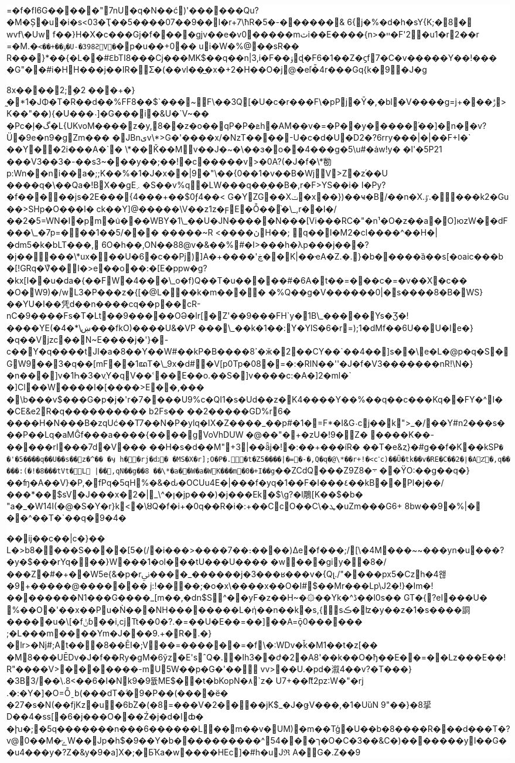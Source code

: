  =�f�fI6G�����"7nU�q�N��ć)'������Qu?�M�Ș�u�i�s<03�Ҭ��5����07��9��I�r+7\ћR�5�-������& 6{j�%�d�h�sY{K;�8� wvf\�Uw
f��}H�X�c���Gj�f����gjv��e�v0�����mثi��E����{n>�ײ�F'2�u1�r2��r =�M.�`<��+��ۊ�U-�398ƧV�`�p�u��+0��
ui�W�%@��sR�� R���}\*��{�L��#ԐbTI8���Cj���MΚ$��q��n|3,i�F��ۊɖ�F6�1��Z�ϛf7�C�v�����Y��!���
�G"��#i�HH���j��IR�Ʃ�(��vl��̲�x�+2�H��O�j@�el֫�̄4r���Gq{k�9�J�g
 
 8x����2;ܹ�2
���+�}�̰\*1�JΦ�T�R��d��%FF8��$`���~F\��3Q[�U�c�r���F\�pPj�Ȳ�,�bl�V����g=j+���ݱ>K��"��){�U���˴]�G���i�&U�`V~��  �Pc�ļ�گ�L{UKvoM����z�y,8��z�o��qP�P�ܧh�AM��v�=�P� �y����� ֝��]�n��v?Ü�9e�n9� gZm���
�JBnیv\*>G�'����x/�NzT����-U�c�d�U�D2�?6rry���|�|��F+I�` � �Y��2i���A�`�
\*��Ǩ��Mv��J�~�\��ɜ�o��4���g�5\u#�ȧw!y�
�l'�5P21
���V3��3�-��s3~���y��;��!�c�����v>�0A?(�J�f�\*勌p:Wn��ni��a�;;K��%�1�J�x��|9�"\��{0��1�v��B�WjV>Z �z֝��U
����q�\��Qa�!BX��gE܇
�S��v%q�LW���q��֥��B�,r�F>YS��i� I�Py?�f�����js�2E���{4���+��$0ƒ4��<
G�YZG��Xݖ�x��})��ҹ�B/��n�X.ٷ.����k2�Gu
��>SHp�O���I� ck��Y]@�����\V��z1z�ϝE�Ȭ��֨�\_,r� �I�/��2�5=WN�I�pm�݅u���WBY�1\_��U�JN�����N���[Vi���RC�"�n¹�O�z��a�O]юzW��dF���\_�7p=���1��5/���
�����~R <����ڽH��;  q��I�M2�cl����^��H�|�dm5�k�bLT���, 6O�h��,ON��88@v�&��%#� I>���h�λp���j��΁ �?�j�����\*ux���U�6�c��Pj)]A�+����'ڿ��K|��ҽA�Z.�.}�b�����ȁ��s[�oaic���b �[!GRq�Vͧ��I�>e��o��:�[E�ppw�g?�kx[I��u�da�{��FW�4���\_o�f)Q��T�u�����#�6A�t��=���c�=�v��X�c��
�O�W9)�/wL3�P���z�{[�@L���k�m���� �%Q��g�V������0|�s����8�B�WS}��YU�I��凭d��n����cq��p��޺cR-nC�9����Fs�T�Lt��9�����OƏ�lr[�Z'��9���FH`y�1B\_�����Ys�Ʒ�!�� ��YE(�ښ\*�4���fkO)� ���U&�VP
���\_��k�1��:Y�YlS�6�r=);1�dMf��6U��U�Ie�}�q��Vjzc��N~E����j�'}�- c��Y�q����tJI�a�8��Y��W#��kP�B����8ߴ�ӂ�2��CY��`��׊��4]s��\e�L�@p�q�S�GW9��3�q��[mF��1ꦢT�\_9x�d#�V[p0Tp�08�=�:�RIN��''�J�f�V3�������nR!\N�}�n���]v�1Һ�3�vֻY�qV��ՙ��E��o.��S�]v����c:�A�]2�ml�`
�]C l��W����I�[����>E��,���
�\b���v$���G�p�j�'r�׮� 7���U9%c�QI1�s�Ud��z�K4����Y��%��q��c���Kq��FY�^I��CE&e2R�q���������� b2Fs�� ��2�����GD%r6�
����H�N���B�zqUć��T7��N�P�ylq�IX�Z����\_��p#�1�=F\*�I&G˴cj��k">\_�/��Y#n2���s���P��Lq�aMĜf���a����{����gVoVhDUW �@��"�+�zU�!9�Z� ����K��-�����rI���7d�V\��� ��H�s�d��M"+3|��ǟj�!�:��+� ��íR� ��T�e&ȥ}�#g��f�K��kSP`��'�5����q��U��s��z�^�� �ӌ
h��rj�dג� �MS�X�r];O�P�.�t�Z5����|�=�-�,Q�q�@\*��r+!�<cߵc)��Ũ�tk��v�RE �C��إ�2�AZ҆�,q�����:(�!�8���tVt �L
|��,qN��g��8
��\*�a��W�a�WK���m�0�+I��g`��ZCdQ���Z9Z܋�8 ��ΫO:��g��q�}��ʩ�A��V}�P,�fPq�5qH%�&�ԃ�OCUu4E�|���f�yq�1��F�Ι���٤��kB��޶Pl�j��/���\*��$sV�J�� �x�ן�^\_|�2�jp���)�j���Ek�$\g?�l鵰[K��$�b�
"a�\_�W14I(�@�S�Y�r}k<�\ȣQ�f�i+�0q��R�i�:+��CcO��C\�ܛ�uZm���G6+ 8bw��9�%|� ��^��T�`��q�9�4�
 
 ��ij��c��|c�}�� L�>b8����S����[5�(/�i���>����7��։����)Δe�f���;/[\�4M���~~���yn�u���?�y�$���rYq���}W���1�ol���tU���U����
�w���giy��8�/���Z�#�+��W5e{&�p�rﱐ����\_������j�3���ʁ���v�{Qլ./"����px5�Czh�4왢 �9+�����@�������
j:!����;�o�x\����x��O�I#$��Mr���Lp\J2�!}�Im�!��������N1���G����\_[m��,�dո$S^��yF�z��H~�۞��Yk�^ڈ��l0s�� GT�{?eI���U� ݆%��O�'��x��Ρu�Ǹ���NH��������L�ή��n��k�s,{sڪ�ʫ�y��z�1�s����詷�����u�\[�fݨɓ��i,cjTt��0�?.�=��U�E��=��]��A=ǭ0���׊���
;�L���m����Ym�J���9.+�R�.�}�lr>�ǋ#;At���8��ĒI�;V�ٓ��=������=�f\�:WDv�ǩ�M1��t�z[�� �M8���UĒDv�ܿJ�f�݅�Ry�gM�6ўz�E'sˆQ�.�Ih3��ժ�2�A8'��k��O�ђ��Е��=��Lz���E��!R"����V>�������-m U5W��p�G�'��
vv>��U.�p d�溆4��v?�T���}�3B3/��\.8<��6�I�Nk9�9뜞ME$��t�bKopN�٨`z�
U7+��ޫIt2pz:W�"�rj .�:�Y�]�O=Ȭˍb(���dT�ؖ�9�P��(����ё� �27�s�N(��fjKz�u�6b ۟Z�(�8=� ��V�2����jK$\_�J�ǥV���,�1�UȕN 9"��}�8㧭D��4�ss[�6�j���O���Ź�j�d�Iȸ�
�խ�;�5q�������n���6��� ���L��m��v�UM)�m��Tģ�U��b�8����R���d���T�?v@0��M�ݻW��Jp�h$�9��Y�b����������^54���ך�O�C�3��&C�)�������yI��G��u4���y�?Z�&y� 9�a]X�;�БҠa�w����HE c]�#h�uJℜ
A� G�.Z��9
 